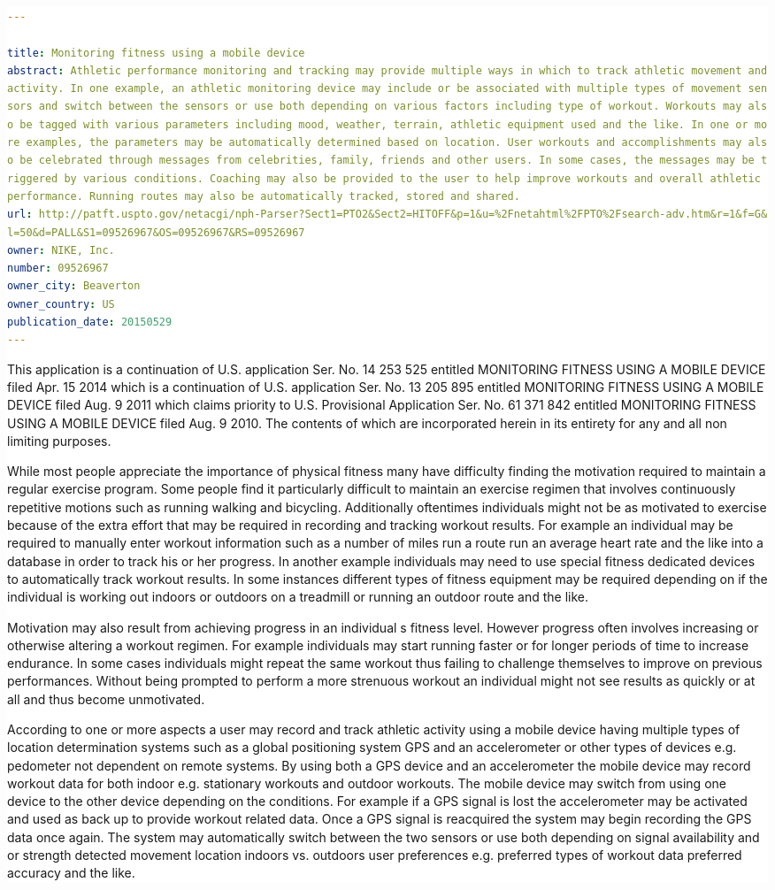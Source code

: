 ```yaml
---

title: Monitoring fitness using a mobile device
abstract: Athletic performance monitoring and tracking may provide multiple ways in which to track athletic movement and activity. In one example, an athletic monitoring device may include or be associated with multiple types of movement sensors and switch between the sensors or use both depending on various factors including type of workout. Workouts may also be tagged with various parameters including mood, weather, terrain, athletic equipment used and the like. In one or more examples, the parameters may be automatically determined based on location. User workouts and accomplishments may also be celebrated through messages from celebrities, family, friends and other users. In some cases, the messages may be triggered by various conditions. Coaching may also be provided to the user to help improve workouts and overall athletic performance. Running routes may also be automatically tracked, stored and shared.
url: http://patft.uspto.gov/netacgi/nph-Parser?Sect1=PTO2&Sect2=HITOFF&p=1&u=%2Fnetahtml%2FPTO%2Fsearch-adv.htm&r=1&f=G&l=50&d=PALL&S1=09526967&OS=09526967&RS=09526967
owner: NIKE, Inc.
number: 09526967
owner_city: Beaverton
owner_country: US
publication_date: 20150529
---
```

This application is a continuation of U.S. application Ser. No. 14 253 525 entitled MONITORING FITNESS USING A MOBILE DEVICE filed Apr. 15 2014 which is a continuation of U.S. application Ser. No. 13 205 895 entitled MONITORING FITNESS USING A MOBILE DEVICE filed Aug. 9 2011 which claims priority to U.S. Provisional Application Ser. No. 61 371 842 entitled MONITORING FITNESS USING A MOBILE DEVICE filed Aug. 9 2010. The contents of which are incorporated herein in its entirety for any and all non limiting purposes.

While most people appreciate the importance of physical fitness many have difficulty finding the motivation required to maintain a regular exercise program. Some people find it particularly difficult to maintain an exercise regimen that involves continuously repetitive motions such as running walking and bicycling. Additionally oftentimes individuals might not be as motivated to exercise because of the extra effort that may be required in recording and tracking workout results. For example an individual may be required to manually enter workout information such as a number of miles run a route run an average heart rate and the like into a database in order to track his or her progress. In another example individuals may need to use special fitness dedicated devices to automatically track workout results. In some instances different types of fitness equipment may be required depending on if the individual is working out indoors or outdoors on a treadmill or running an outdoor route and the like.

Motivation may also result from achieving progress in an individual s fitness level. However progress often involves increasing or otherwise altering a workout regimen. For example individuals may start running faster or for longer periods of time to increase endurance. In some cases individuals might repeat the same workout thus failing to challenge themselves to improve on previous performances. Without being prompted to perform a more strenuous workout an individual might not see results as quickly or at all and thus become unmotivated.

According to one or more aspects a user may record and track athletic activity using a mobile device having multiple types of location determination systems such as a global positioning system GPS and an accelerometer or other types of devices e.g. pedometer not dependent on remote systems. By using both a GPS device and an accelerometer the mobile device may record workout data for both indoor e.g. stationary workouts and outdoor workouts. The mobile device may switch from using one device to the other device depending on the conditions. For example if a GPS signal is lost the accelerometer may be activated and used as back up to provide workout related data. Once a GPS signal is reacquired the system may begin recording the GPS data once again. The system may automatically switch between the two sensors or use both depending on signal availability and or strength detected movement location indoors vs. outdoors user preferences e.g. preferred types of workout data preferred accuracy and the like.
